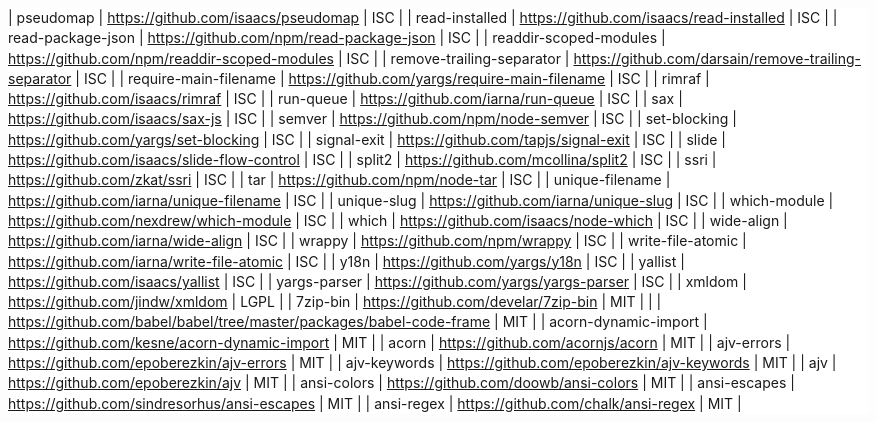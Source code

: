 | pseudomap                                   | https://github.com/isaacs/pseudomap                                                           | ISC            |
| read-installed                              | https://github.com/isaacs/read-installed                                                      | ISC            |
| read-package-json                           | https://github.com/npm/read-package-json                                                      | ISC            |
| readdir-scoped-modules                      | https://github.com/npm/readdir-scoped-modules                                                 | ISC            |
| remove-trailing-separator                   | https://github.com/darsain/remove-trailing-separator                                          | ISC            |
| require-main-filename                       | https://github.com/yargs/require-main-filename                                                | ISC            |
| rimraf                                      | https://github.com/isaacs/rimraf                                                              | ISC            |
| run-queue                                   | https://github.com/iarna/run-queue                                                            | ISC            |
| sax                                         | https://github.com/isaacs/sax-js                                                              | ISC            |
| semver                                      | https://github.com/npm/node-semver                                                            | ISC            |
| set-blocking                                | https://github.com/yargs/set-blocking                                                         | ISC            |
| signal-exit                                 | https://github.com/tapjs/signal-exit                                                          | ISC            |
| slide                                       | https://github.com/isaacs/slide-flow-control                                                  | ISC            |
| split2                                      | https://github.com/mcollina/split2                                                            | ISC            |
| ssri                                        | https://github.com/zkat/ssri                                                                  | ISC            |
| tar                                         | https://github.com/npm/node-tar                                                               | ISC            |
| unique-filename                             | https://github.com/iarna/unique-filename                                                      | ISC            |
| unique-slug                                 | https://github.com/iarna/unique-slug                                                          | ISC            |
| which-module                                | https://github.com/nexdrew/which-module                                                       | ISC            |
| which                                       | https://github.com/isaacs/node-which                                                          | ISC            |
| wide-align                                  | https://github.com/iarna/wide-align                                                           | ISC            |
| wrappy                                      | https://github.com/npm/wrappy                                                                 | ISC            |
| write-file-atomic                           | https://github.com/iarna/write-file-atomic                                                    | ISC            |
| y18n                                        | https://github.com/yargs/y18n                                                                 | ISC            |
| yallist                                     | https://github.com/isaacs/yallist                                                             | ISC            |
| yargs-parser                                | https://github.com/yargs/yargs-parser                                                         | ISC            |
| xmldom                                      | https://github.com/jindw/xmldom                                                               | LGPL           |
| 7zip-bin                                    | https://github.com/develar/7zip-bin                                                           | MIT            |
|                                             | https://github.com/babel/babel/tree/master/packages/babel-code-frame                          | MIT            |
| acorn-dynamic-import                        | https://github.com/kesne/acorn-dynamic-import                                                 | MIT            |
| acorn                                       | https://github.com/acornjs/acorn                                                              | MIT            |
| ajv-errors                                  | https://github.com/epoberezkin/ajv-errors                                                     | MIT            |
| ajv-keywords                                | https://github.com/epoberezkin/ajv-keywords                                                   | MIT            |
| ajv                                         | https://github.com/epoberezkin/ajv                                                            | MIT            |
| ansi-colors                                 | https://github.com/doowb/ansi-colors                                                          | MIT            |
| ansi-escapes                                | https://github.com/sindresorhus/ansi-escapes                                                  | MIT            |
| ansi-regex                                  | https://github.com/chalk/ansi-regex                                                           | MIT            |